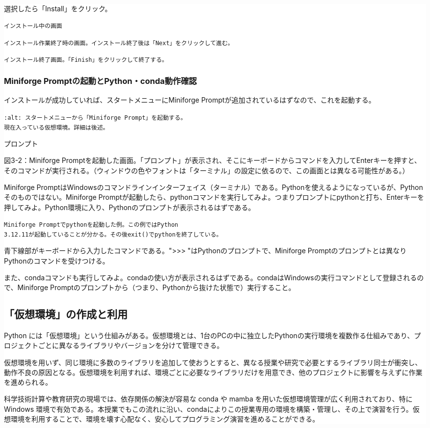 選択したら「Install」をクリック。

```{figure} ./images/media/image9.png
インストール中の画面
```

```{figure} ./images/media/image10.png
インストール作業終了時の画面。インストール終了後は「Next」をクリックして進む。
```

```{figure} ./images/media/image11.png
インストール終了画面。「Finish」をクリックして終了する。
```

### Miniforge Promptの起動とPython・conda動作確認

インストールが成功していれば、スタートメニューにMiniforge
Promptが追加されているはずなので、これを起動する。

```{figure} ./images/media/image12.png
:alt: スタートメニューから「Miniforge Prompt」を起動する。
現在入っている仮想環境。詳細は後述。
```


プロンプト

図3-2：Miniforge
Promptを起動した画面。「プロンプト」が表示され、そこにキーボードからコマンドを入力してEnterキーを押すと、そのコマンドが実行される。（ウィンドウの色やフォントは「ターミナル」の設定に依るので、この画面とは異なる可能性がある。）

Miniforge
PromptはWindowsのコマンドラインインターフェイス（ターミナル）である。Pythonを使えるようになっているが、Pythonそのものではない。Miniforge
Promptが起動したら、pythonコマンドを実行してみよ。つまりプロンプトにpythonと打ち、Enterキーを押してみよ。Python環境に入り、Pythonのプロンプトが表示されるはずである。

```{figure} ./images/media/image14.png
Miniforge Promptでpythonを起動した例。この例ではPython
3.12.11が起動していることが分かる。その後exit()でpythonを終了している。
```

青下線部がキーボードから入力したコマンドである。"\>\>\>
"はPythonのプロンプトで、Miniforge
Promptのプロンプトとは異なりPythonのコマンドを受けつける。

また、condaコマンドも実行してみよ。condaの使い方が表示されるはずである。condaはWindowsの実行コマンドとして登録されるので、Miniforge
Promptのプロンプトから（つまり、Pythonから抜けた状態で）実行すること。

## 「仮想環境」の作成と利用

Python
には「仮想環境」という仕組みがある。仮想環境とは、1台のPCの中に独立したPythonの実行環境を複数作る仕組みであり、プロジェクトごとに異なるライブラリやバージョンを分けて管理できる。

仮想環境を用いず、同じ環境に多数のライブラリを追加して使おうとすると、異なる授業や研究で必要とするライブラリ同士が衝突し、動作不良の原因となる。仮想環境を利用すれば、環境ごとに必要なライブラリだけを用意でき、他のプロジェクトに影響を与えずに作業を進められる。

科学技術計算や教育研究の現場では、依存関係の解決が容易な conda や mamba
を用いた仮想環境管理が広く利用されており、特に Windows
環境で有効である。本授業でもこの流れに沿い、condaによりこの授業専用の環境を構築・管理し、その上で演習を行う。仮想環境を利用することで、環境を壊す心配なく、安心してプログラミング演習を進めることができる。
